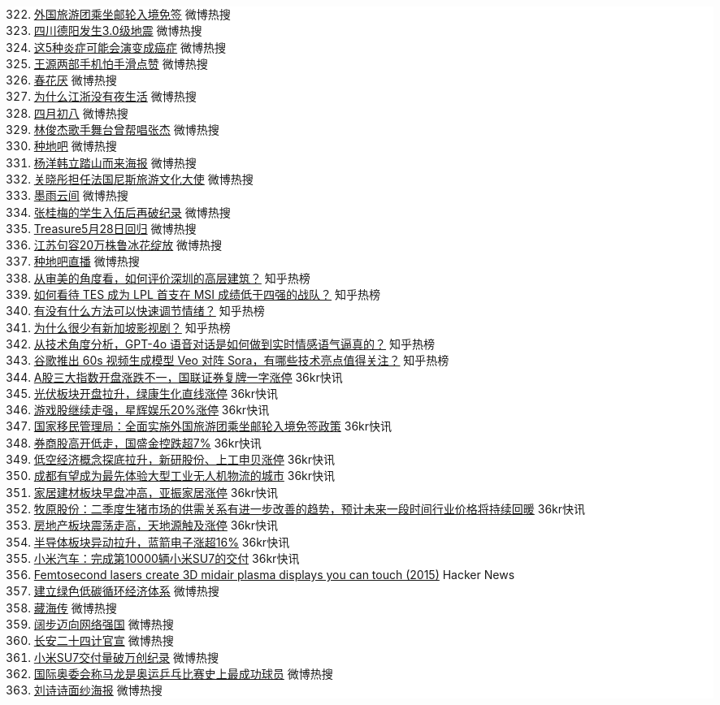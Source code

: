 322. [外国旅游团乘坐邮轮入境免签](https://s.weibo.com/weibo?q=%23%E5%A4%96%E5%9B%BD%E6%97%85%E6%B8%B8%E5%9B%A2%E4%B9%98%E5%9D%90%E9%82%AE%E8%BD%AE%E5%85%A5%E5%A2%83%E5%85%8D%E7%AD%BE%23&Refer=top) 微博热搜
323. [四川德阳发生3.0级地震](https://s.weibo.com/weibo?q=%23%E5%9B%9B%E5%B7%9D%E5%BE%B7%E9%98%B3%E5%8F%91%E7%94%9F3.0%E7%BA%A7%E5%9C%B0%E9%9C%87%23&Refer=top) 微博热搜
324. [这5种炎症可能会演变成癌症](https://s.weibo.com/weibo?q=%23%E8%BF%995%E7%A7%8D%E7%82%8E%E7%97%87%E5%8F%AF%E8%83%BD%E4%BC%9A%E6%BC%94%E5%8F%98%E6%88%90%E7%99%8C%E7%97%87%23&Refer=top) 微博热搜
325. [王源两部手机怕手滑点赞](https://s.weibo.com/weibo?q=%23%E7%8E%8B%E6%BA%90%E4%B8%A4%E9%83%A8%E6%89%8B%E6%9C%BA%E6%80%95%E6%89%8B%E6%BB%91%E7%82%B9%E8%B5%9E%23&Refer=top) 微博热搜
326. [春花厌](https://s.weibo.com/weibo?q=%23%E6%98%A5%E8%8A%B1%E5%8E%8C%23&Refer=top) 微博热搜
327. [为什么江浙没有夜生活](https://s.weibo.com/weibo?q=%23%E4%B8%BA%E4%BB%80%E4%B9%88%E6%B1%9F%E6%B5%99%E6%B2%A1%E6%9C%89%E5%A4%9C%E7%94%9F%E6%B4%BB%23&Refer=top) 微博热搜
328. [四月初八](https://s.weibo.com/weibo?q=%23%E5%9B%9B%E6%9C%88%E5%88%9D%E5%85%AB%23&Refer=top) 微博热搜
329. [林俊杰歌手舞台曾帮唱张杰](https://s.weibo.com/weibo?q=%23%E6%9E%97%E4%BF%8A%E6%9D%B0%E6%AD%8C%E6%89%8B%E8%88%9E%E5%8F%B0%E6%9B%BE%E5%B8%AE%E5%94%B1%E5%BC%A0%E6%9D%B0%23&Refer=top) 微博热搜
330. [种地吧](https://s.weibo.com/weibo?q=%23%E7%A7%8D%E5%9C%B0%E5%90%A7%23&Refer=top) 微博热搜
331. [杨洋韩立踏山而来海报](https://s.weibo.com/weibo?q=%23%E6%9D%A8%E6%B4%8B%E9%9F%A9%E7%AB%8B%E8%B8%8F%E5%B1%B1%E8%80%8C%E6%9D%A5%E6%B5%B7%E6%8A%A5%23&Refer=top) 微博热搜
332. [关晓彤担任法国尼斯旅游文化大使](https://s.weibo.com/weibo?q=%23%E5%85%B3%E6%99%93%E5%BD%A4%E6%8B%85%E4%BB%BB%E6%B3%95%E5%9B%BD%E5%B0%BC%E6%96%AF%E6%97%85%E6%B8%B8%E6%96%87%E5%8C%96%E5%A4%A7%E4%BD%BF%23&Refer=top) 微博热搜
333. [墨雨云间](https://s.weibo.com/weibo?q=%23%E5%A2%A8%E9%9B%A8%E4%BA%91%E9%97%B4%23&Refer=top) 微博热搜
334. [张桂梅的学生入伍后再破纪录](https://s.weibo.com/weibo?q=%23%E5%BC%A0%E6%A1%82%E6%A2%85%E7%9A%84%E5%AD%A6%E7%94%9F%E5%85%A5%E4%BC%8D%E5%90%8E%E5%86%8D%E7%A0%B4%E7%BA%AA%E5%BD%95%23&Refer=top) 微博热搜
335. [Treasure5月28日回归](https://s.weibo.com/weibo?q=%23Treasure5%E6%9C%8828%E6%97%A5%E5%9B%9E%E5%BD%92%23&Refer=top) 微博热搜
336. [江苏句容20万株鲁冰花绽放](https://s.weibo.com/weibo?q=%23%E6%B1%9F%E8%8B%8F%E5%8F%A5%E5%AE%B920%E4%B8%87%E6%A0%AA%E9%B2%81%E5%86%B0%E8%8A%B1%E7%BB%BD%E6%94%BE%23&Refer=top) 微博热搜
337. [种地吧直播](https://s.weibo.com/weibo?q=%23%E7%A7%8D%E5%9C%B0%E5%90%A7%E7%9B%B4%E6%92%AD%23&Refer=top) 微博热搜
338. [从审美的角度看，如何评价深圳的高层建筑？](https://www.zhihu.com/question/47498403) 知乎热榜
339. [如何看待 TES 成为 LPL 首支在 MSI 成绩低于四强的战队？](https://www.zhihu.com/question/656006373) 知乎热榜
340. [有没有什么方法可以快速调节情绪？](https://www.zhihu.com/question/655774328) 知乎热榜
341. [为什么很少有新加坡影视剧？](https://www.zhihu.com/question/642491042) 知乎热榜
342. [从技术角度分析，GPT-4o 语音对话是如何做到实时情感语气逼真的？](https://www.zhihu.com/question/655916579) 知乎热榜
343. [谷歌推出 60s 视频生成模型 Veo 对阵 Sora，有哪些技术亮点值得关注？](https://www.zhihu.com/question/656043960) 知乎热榜
344. [A股三大指数开盘涨跌不一，国联证券复牌一字涨停](https://www.36kr.com/newsflashes/2776507152336002) 36kr快讯
345. [光伏板块开盘拉升，绿康生化直线涨停](https://www.36kr.com/newsflashes/2776510809179271) 36kr快讯
346. [游戏股继续走强，星辉娱乐20%涨停](https://www.36kr.com/newsflashes/2776512605635461) 36kr快讯
347. [国家移民管理局：全面实施外国旅游团乘坐邮轮入境免签政策](https://www.36kr.com/newsflashes/2776515930080136) 36kr快讯
348. [券商股高开低走，国盛金控跌超7%](https://www.36kr.com/newsflashes/2776517978358918) 36kr快讯
349. [低空经济概念探底拉升，新研股份、上工申贝涨停](https://www.36kr.com/newsflashes/2776523430642565) 36kr快讯
350. [成都有望成为最先体验大型工业无人机物流的城市](https://www.36kr.com/newsflashes/2776524786156425) 36kr快讯
351. [家居建材板块早盘冲高，亚振家居涨停](https://www.36kr.com/newsflashes/2776525114934145) 36kr快讯
352. [牧原股份：二季度生猪市场的供需关系有进一步改善的趋势，预计未来一段时间行业价格将持续回暖](https://www.36kr.com/newsflashes/2776527087191174) 36kr快讯
353. [房地产板块震荡走高，天地源触及涨停](https://www.36kr.com/newsflashes/2776530167153540) 36kr快讯
354. [半导体板块异动拉升，蓝箭电子涨超16%](https://www.36kr.com/newsflashes/2776532162708615) 36kr快讯
355. [小米汽车：完成第10000辆小米SU7的交付](https://www.36kr.com/newsflashes/2776549926486912) 36kr快讯
356. [Femtosecond lasers create 3D midair plasma displays you can touch (2015)](https://spectrum.ieee.org/femtosecond-lasers-create-3d-midair-plasma-displays-you-can-touch) Hacker News
357. [建立绿色低碳循环经济体系](https://s.weibo.com/weibo?q=%23%E5%BB%BA%E7%AB%8B%E7%BB%BF%E8%89%B2%E4%BD%8E%E7%A2%B3%E5%BE%AA%E7%8E%AF%E7%BB%8F%E6%B5%8E%E4%BD%93%E7%B3%BB%23&Refer=top) 微博热搜
358. [藏海传](https://s.weibo.com/weibo?q=%23%E8%97%8F%E6%B5%B7%E4%BC%A0%23&Refer=top) 微博热搜
359. [阔步迈向网络强国](https://s.weibo.com/weibo?q=%23%E9%98%94%E6%AD%A5%E8%BF%88%E5%90%91%E7%BD%91%E7%BB%9C%E5%BC%BA%E5%9B%BD%23&Refer=top) 微博热搜
360. [长安二十四计官宣](https://s.weibo.com/weibo?q=%23%E9%95%BF%E5%AE%89%E4%BA%8C%E5%8D%81%E5%9B%9B%E8%AE%A1%E5%AE%98%E5%AE%A3%23&Refer=top) 微博热搜
361. [小米SU7交付量破万创纪录](https://s.weibo.com/weibo?q=%23%E5%B0%8F%E7%B1%B3SU7%E4%BA%A4%E4%BB%98%E9%87%8F%E7%A0%B4%E4%B8%87%E5%88%9B%E7%BA%AA%E5%BD%95%23&Refer=top) 微博热搜
362. [国际奥委会称马龙是奥运乒乓比赛史上最成功球员](https://s.weibo.com/weibo?q=%23%E5%9B%BD%E9%99%85%E5%A5%A5%E5%A7%94%E4%BC%9A%E7%A7%B0%E9%A9%AC%E9%BE%99%E6%98%AF%E5%A5%A5%E8%BF%90%E4%B9%92%E4%B9%93%E6%AF%94%E8%B5%9B%E5%8F%B2%E4%B8%8A%E6%9C%80%E6%88%90%E5%8A%9F%E7%90%83%E5%91%98%23&Refer=top) 微博热搜
363. [刘诗诗面纱海报](https://s.weibo.com/weibo?q=%23%E5%88%98%E8%AF%97%E8%AF%97%E9%9D%A2%E7%BA%B1%E6%B5%B7%E6%8A%A5%23&Refer=top) 微博热搜